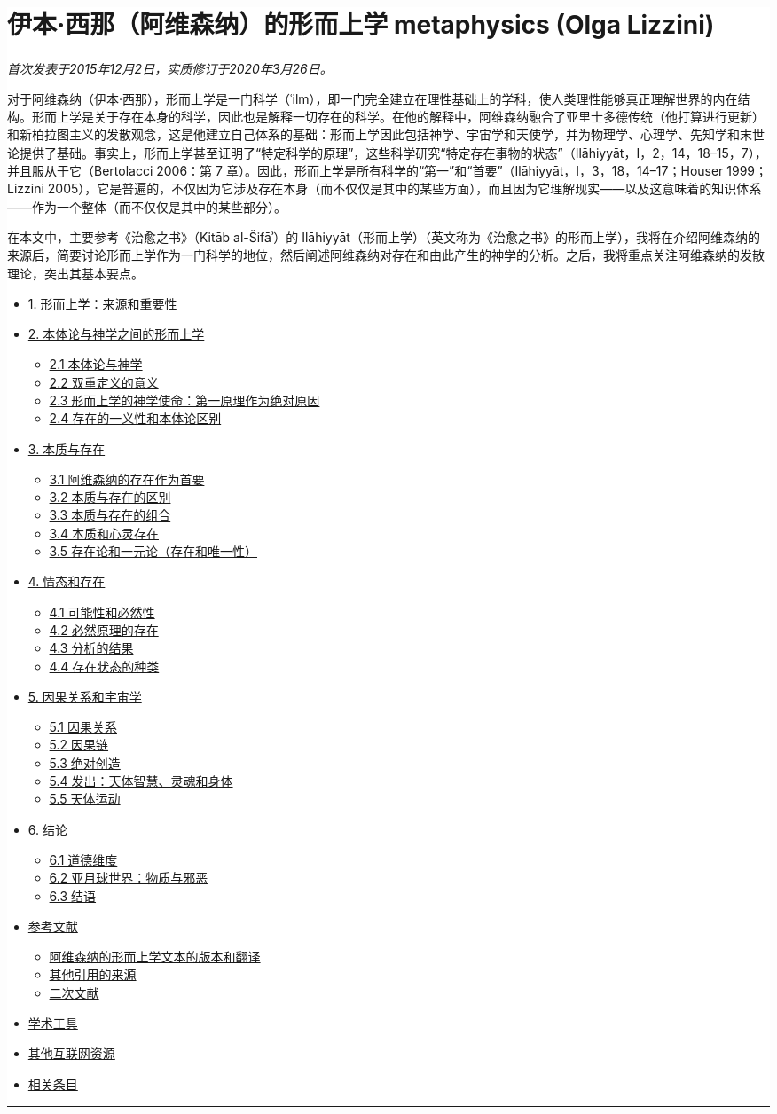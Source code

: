# 伊本·西那（阿维森纳）的形而上学 metaphysics (Olga Lizzini)

*首次发表于2015年12月2日，实质修订于2020年3月26日。*

对于阿维森纳（伊本·西那），形而上学是一门科学（ʿilm），即一门完全建立在理性基础上的学科，使人类理性能够真正理解世界的内在结构。形而上学是关于存在本身的科学，因此也是解释一切存在的科学。在他的解释中，阿维森纳融合了亚里士多德传统（他打算进行更新）和新柏拉图主义的发散观念，这是他建立自己体系的基础：形而上学因此包括神学、宇宙学和天使学，并为物理学、心理学、先知学和末世论提供了基础。事实上，形而上学甚至证明了“特定科学的原理”，这些科学研究“特定存在事物的状态”（Ilāhiyyāt，I，2，14，18–15，7），并且服从于它（Bertolacci 2006：第 7 章）。因此，形而上学是所有科学的“第一”和“首要”（Ilāhiyyāt，I，3，18，14–17；Houser 1999；Lizzini 2005），它是普遍的，不仅因为它涉及存在本身（而不仅仅是其中的某些方面），而且因为它理解现实——以及这意味着的知识体系——作为一个整体（而不仅仅是其中的某些部分）。

在本文中，主要参考《治愈之书》（Kitāb al-Šifāʾ）的 Ilāhiyyāt（形而上学）（英文称为《治愈之书》的形而上学），我将在介绍阿维森纳的来源后，简要讨论形而上学作为一门科学的地位，然后阐述阿维森纳对存在和由此产生的神学的分析。之后，我将重点关注阿维森纳的发散理论，突出其基本要点。

* [1. 形而上学：来源和重要性](https://plato.stanford.edu/entries/ibn-sina-metaphysics/#MetSouImp)
* [2. 本体论与神学之间的形而上学](https://plato.stanford.edu/entries/ibn-sina-metaphysics/#MetBetOntThe)

  * [2.1 本体论与神学](https://plato.stanford.edu/entries/ibn-sina-metaphysics/#OntThe)
  * [2.2 双重定义的意义](https://plato.stanford.edu/entries/ibn-sina-metaphysics/#MeaDuaDef)
  * [2.3 形而上学的神学使命：第一原理作为绝对原因](https://plato.stanford.edu/entries/ibn-sina-metaphysics/#TheVocMetFirPriAbsCau)
  * [2.4 存在的一义性和本体论区别](https://plato.stanford.edu/entries/ibn-sina-metaphysics/#UniBeiOntDis)
* [3. 本质与存在](https://plato.stanford.edu/entries/ibn-sina-metaphysics/#EssExi)

  * [3.1 阿维森纳的存在作为首要](https://plato.stanford.edu/entries/ibn-sina-metaphysics/#ExiPri)
  * [3.2 本质与存在的区别](https://plato.stanford.edu/entries/ibn-sina-metaphysics/#DisBetEssExi)
  * [3.3 本质与存在的组合](https://plato.stanford.edu/entries/ibn-sina-metaphysics/#ComEssExi)
  * [3.4 本质和心灵存在](https://plato.stanford.edu/entries/ibn-sina-metaphysics/#QuiMenExi)
  * [3.5 存在论和一元论（存在和唯一性）](https://plato.stanford.edu/entries/ibn-sina-metaphysics/#OntHenBeiOne)
* [4. 情态和存在](https://plato.stanford.edu/entries/ibn-sina-metaphysics/#ModExi)

  * [4.1 可能性和必然性](https://plato.stanford.edu/entries/ibn-sina-metaphysics/#PosNec)
  * [4.2 必然原理的存在](https://plato.stanford.edu/entries/ibn-sina-metaphysics/#ExiNecPri)
  * [4.3 分析的结果](https://plato.stanford.edu/entries/ibn-sina-metaphysics/#ResAna)
  * [4.4 存在状态的种类](https://plato.stanford.edu/entries/ibn-sina-metaphysics/#KinStaExi)
* [5. 因果关系和宇宙学](https://plato.stanford.edu/entries/ibn-sina-metaphysics/#CauCos)

  * [5.1 因果关系](https://plato.stanford.edu/entries/ibn-sina-metaphysics/#CauRel)
  * [5.2 因果链](https://plato.stanford.edu/entries/ibn-sina-metaphysics/#CauCha)
  * [ 5.3 绝对创造](https://plato.stanford.edu/entries/ibn-sina-metaphysics/#AbsCre)
  * [5.4 发出：天体智慧、灵魂和身体](https://plato.stanford.edu/entries/ibn-sina-metaphysics/#EmaCelIntSouBod)
  * [ 5.5 天体运动](https://plato.stanford.edu/entries/ibn-sina-metaphysics/#CelMov)
* [ 6. 结论](https://plato.stanford.edu/entries/ibn-sina-metaphysics/#Con)

  * [6.1 道德维度](https://plato.stanford.edu/entries/ibn-sina-metaphysics/#EthDim)
  * [6.2 亚月球世界：物质与邪恶](https://plato.stanford.edu/entries/ibn-sina-metaphysics/#SubWorMatEvi)
  * [ 6.3 结语](https://plato.stanford.edu/entries/ibn-sina-metaphysics/#ConRem)
* [ 参考文献](https://plato.stanford.edu/entries/ibn-sina-metaphysics/#Bib)

  * [阿维森纳的形而上学文本的版本和翻译](https://plato.stanford.edu/entries/ibn-sina-metaphysics/#EdiTraAviMetTex)
  * [ 其他引用的来源](https://plato.stanford.edu/entries/ibn-sina-metaphysics/#OthCitSou)
  * [ 二次文献](https://plato.stanford.edu/entries/ibn-sina-metaphysics/#SecLit)
* [ 学术工具](https://plato.stanford.edu/entries/ibn-sina-metaphysics/#Aca)
* [其他互联网资源](https://plato.stanford.edu/entries/ibn-sina-metaphysics/#Oth)
* [ 相关条目](https://plato.stanford.edu/entries/ibn-sina-metaphysics/#Rel)

---